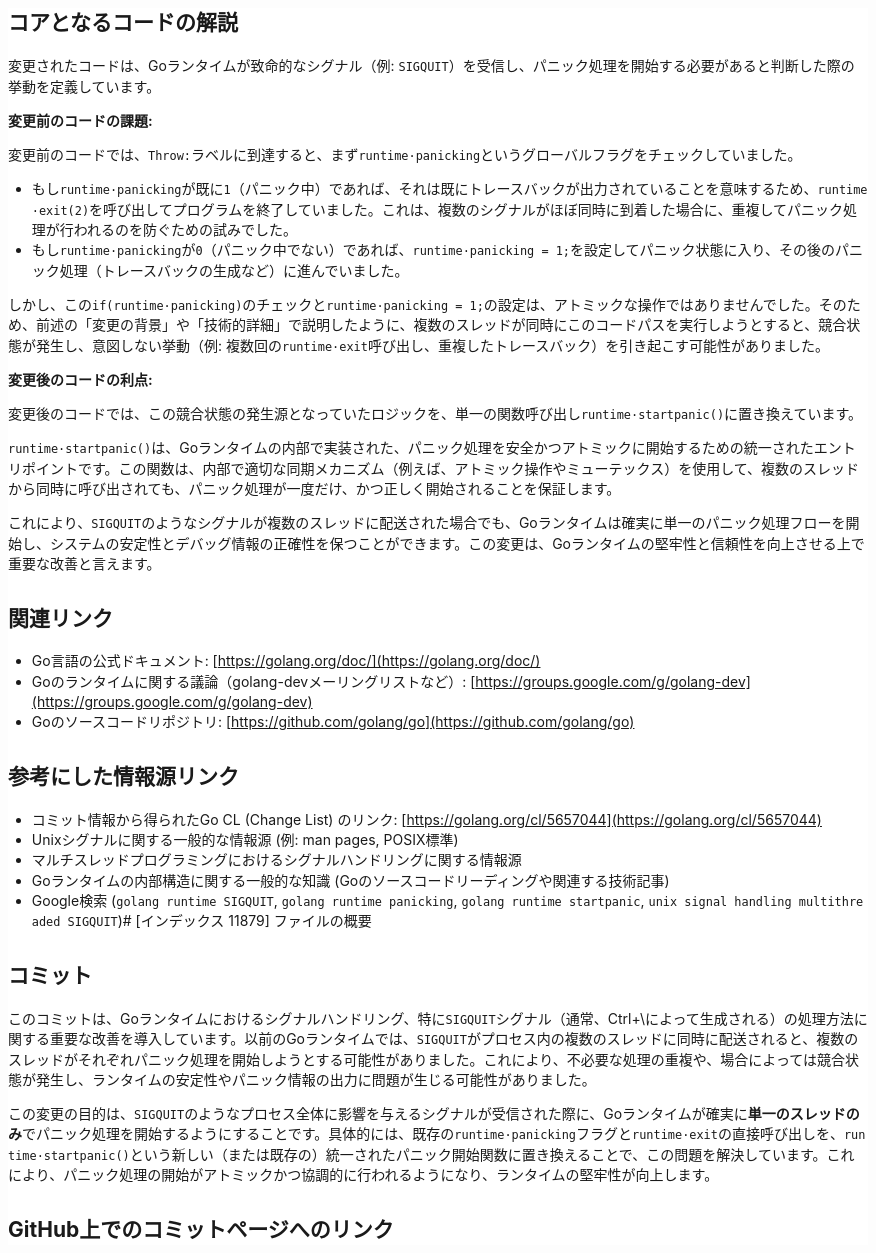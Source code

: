 ## コアとなるコードの解説

変更されたコードは、Goランタイムが致命的なシグナル（例: `SIGQUIT`）を受信し、パニック処理を開始する必要があると判断した際の挙動を定義しています。

**変更前のコードの課題:**

変更前のコードでは、`Throw:`ラベルに到達すると、まず`runtime·panicking`というグローバルフラグをチェックしていました。
*   もし`runtime·panicking`が既に`1`（パニック中）であれば、それは既にトレースバックが出力されていることを意味するため、`runtime·exit(2)`を呼び出してプログラムを終了していました。これは、複数のシグナルがほぼ同時に到着した場合に、重複してパニック処理が行われるのを防ぐための試みでした。
*   もし`runtime·panicking`が`0`（パニック中でない）であれば、`runtime·panicking = 1;`を設定してパニック状態に入り、その後のパニック処理（トレースバックの生成など）に進んでいました。

しかし、この`if(runtime·panicking)`のチェックと`runtime·panicking = 1;`の設定は、アトミックな操作ではありませんでした。そのため、前述の「変更の背景」や「技術的詳細」で説明したように、複数のスレッドが同時にこのコードパスを実行しようとすると、競合状態が発生し、意図しない挙動（例: 複数回の`runtime·exit`呼び出し、重複したトレースバック）を引き起こす可能性がありました。

**変更後のコードの利点:**

変更後のコードでは、この競合状態の発生源となっていたロジックを、単一の関数呼び出し`runtime·startpanic()`に置き換えています。

`runtime·startpanic()`は、Goランタイムの内部で実装された、パニック処理を安全かつアトミックに開始するための統一されたエントリポイントです。この関数は、内部で適切な同期メカニズム（例えば、アトミック操作やミューテックス）を使用して、複数のスレッドから同時に呼び出されても、パニック処理が一度だけ、かつ正しく開始されることを保証します。

これにより、`SIGQUIT`のようなシグナルが複数のスレッドに配送された場合でも、Goランタイムは確実に単一のパニック処理フローを開始し、システムの安定性とデバッグ情報の正確性を保つことができます。この変更は、Goランタイムの堅牢性と信頼性を向上させる上で重要な改善と言えます。

## 関連リンク

*   Go言語の公式ドキュメント: [https://golang.org/doc/](https://golang.org/doc/)
*   Goのランタイムに関する議論（golang-devメーリングリストなど）: [https://groups.google.com/g/golang-dev](https://groups.google.com/g/golang-dev)
*   Goのソースコードリポジトリ: [https://github.com/golang/go](https://github.com/golang/go)

## 参考にした情報源リンク

*   コミット情報から得られたGo CL (Change List) のリンク: [https://golang.org/cl/5657044](https://golang.org/cl/5657044)
*   Unixシグナルに関する一般的な情報源 (例: man pages, POSIX標準)
*   マルチスレッドプログラミングにおけるシグナルハンドリングに関する情報源
*   Goランタイムの内部構造に関する一般的な知識 (Goのソースコードリーディングや関連する技術記事)
*   Google検索 (`golang runtime SIGQUIT`, `golang runtime panicking`, `golang runtime startpanic`, `unix signal handling multithreaded SIGQUIT`)# [インデックス 11879] ファイルの概要

## コミット

このコミットは、Goランタイムにおけるシグナルハンドリング、特に`SIGQUIT`シグナル（通常、Ctrl+\によって生成される）の処理方法に関する重要な改善を導入しています。以前のGoランタイムでは、`SIGQUIT`がプロセス内の複数のスレッドに同時に配送されると、複数のスレッドがそれぞれパニック処理を開始しようとする可能性がありました。これにより、不必要な処理の重複や、場合によっては競合状態が発生し、ランタイムの安定性やパニック情報の出力に問題が生じる可能性がありました。

この変更の目的は、`SIGQUIT`のようなプロセス全体に影響を与えるシグナルが受信された際に、Goランタイムが確実に**単一のスレッドのみ**でパニック処理を開始するようにすることです。具体的には、既存の`runtime·panicking`フラグと`runtime·exit`の直接呼び出しを、`runtime·startpanic()`という新しい（または既存の）統一されたパニック開始関数に置き換えることで、この問題を解決しています。これにより、パニック処理の開始がアトミックかつ協調的に行われるようになり、ランタイムの堅牢性が向上します。

## GitHub上でのコミットページへのリンク
